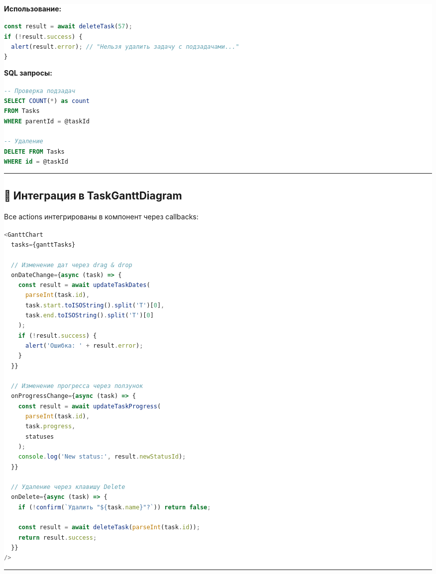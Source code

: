 **Использование:**
```typescript
const result = await deleteTask(57);
if (!result.success) {
  alert(result.error); // "Нельзя удалить задачу с подзадачами..."
}
```

**SQL запросы:**
```sql
-- Проверка подзадач
SELECT COUNT(*) as count 
FROM Tasks 
WHERE parentId = @taskId

-- Удаление
DELETE FROM Tasks 
WHERE id = @taskId
```

---

## 🔄 Интеграция в TaskGanttDiagram

Все actions интегрированы в компонент через callbacks:

```typescript
<GanttChart
  tasks={ganttTasks}
  
  // Изменение дат через drag & drop
  onDateChange={async (task) => {
    const result = await updateTaskDates(
      parseInt(task.id),
      task.start.toISOString().split('T')[0],
      task.end.toISOString().split('T')[0]
    );
    if (!result.success) {
      alert('Ошибка: ' + result.error);
    }
  }}
  
  // Изменение прогресса через ползунок
  onProgressChange={async (task) => {
    const result = await updateTaskProgress(
      parseInt(task.id),
      task.progress,
      statuses
    );
    console.log('New status:', result.newStatusId);
  }}
  
  // Удаление через клавишу Delete
  onDelete={async (task) => {
    if (!confirm(`Удалить "${task.name}"?`)) return false;
    
    const result = await deleteTask(parseInt(task.id));
    return result.success;
  }}
/>
```

---